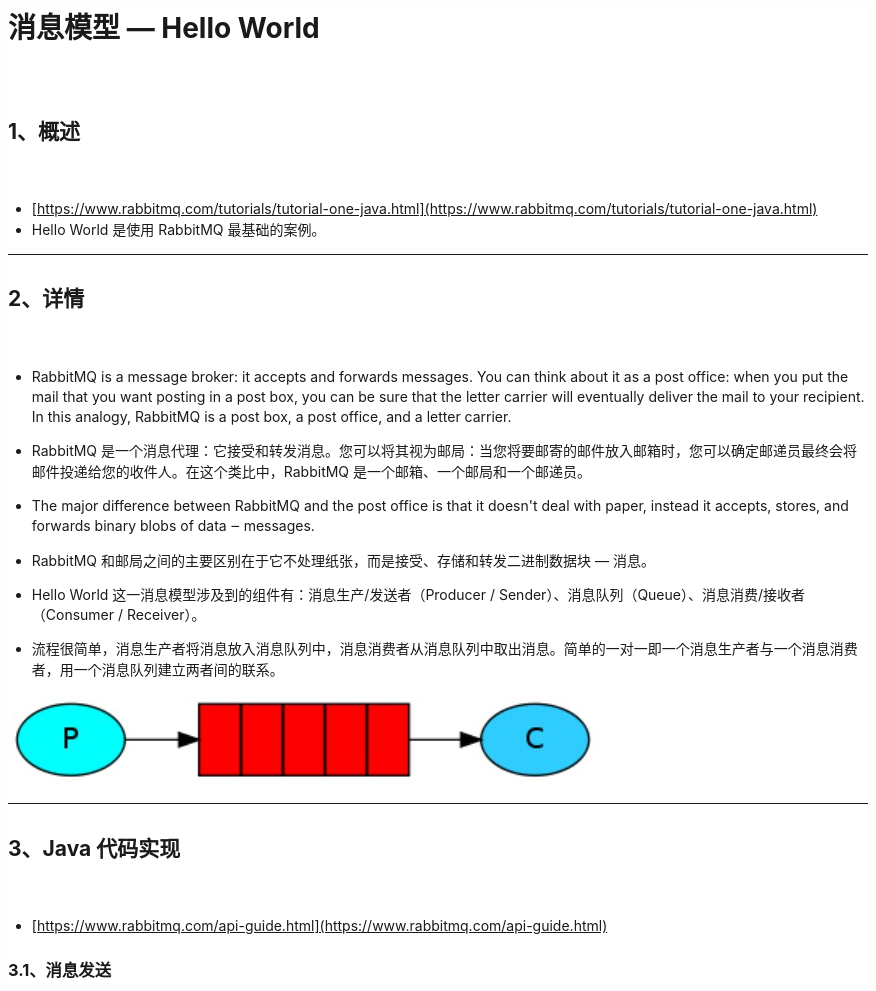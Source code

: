 # 消息模型 — Hello World

<br/>

## 1、概述

<br/>

- [https://www.rabbitmq.com/tutorials/tutorial-one-java.html](https://www.rabbitmq.com/tutorials/tutorial-one-java.html)
- Hello World 是使用 RabbitMQ 最基础的案例。

---

## 2、详情

<br/>

- RabbitMQ is a message broker: it accepts and forwards messages. You can think about it as a post office: when you put the mail that you want posting in a post box, you can be sure that the letter carrier will eventually deliver the mail to your recipient. In this analogy, RabbitMQ is a post box, a post office, and a letter carrier.
- RabbitMQ 是一个消息代理：它接受和转发消息。您可以将其视为邮局：当您将要邮寄的邮件放入邮箱时，您可以确定邮递员最终会将邮件投递给您的收件人。在这个类比中，RabbitMQ 是一个邮箱、一个邮局和一个邮递员。
- The major difference between RabbitMQ and the post office is that it doesn't deal with paper, instead it accepts, stores, and forwards binary blobs of data ‒ messages.
- RabbitMQ 和邮局之间的主要区别在于它不处理纸张，而是接受、存储和转发二进制数据块 — 消息。



- Hello World 这一消息模型涉及到的组件有：消息生产/发送者（Producer / Sender）、消息队列（Queue）、消息消费/接收者（Consumer / Receiver）。
- 流程很简单，消息生产者将消息放入消息队列中，消息消费者从消息队列中取出消息。简单的一对一即一个消息生产者与一个消息消费者，用一个消息队列建立两者间的联系。



![1](e82b8a20-8e6b-4b62-822c-5d7041d0e5a9/1.jpg)



---

## 3、Java 代码实现

<br/>

- [https://www.rabbitmq.com/api-guide.html](https://www.rabbitmq.com/api-guide.html)



### 3.1、消息发送
